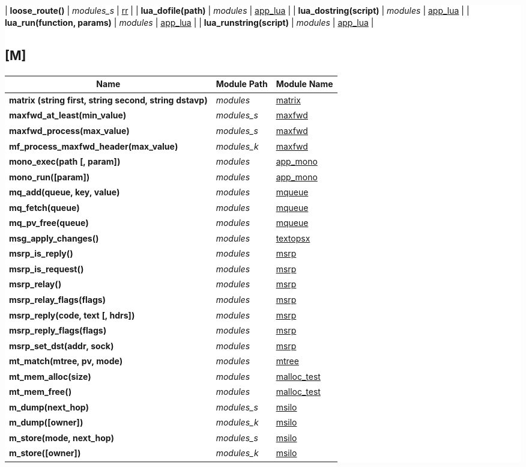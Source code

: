| **loose_route()**                                                         | *modules_s* | [rr](http://www.kamailio.org/docs/modules/3.3.x/modules_s/rr.html)               |
| **lua_dofile(path)**                                                      | *modules*   | [app_lua](http://www.kamailio.org/docs/modules/3.3.x/modules/app_lua.html)       |
| **lua_dostring(script)**                                                  | *modules*   | [app_lua](http://www.kamailio.org/docs/modules/3.3.x/modules/app_lua.html)       |
| **lua_run(function, params)**                                             | *modules*   | [app_lua](http://www.kamailio.org/docs/modules/3.3.x/modules/app_lua.html)       |
| **lua_runstring(script)**                                                 | *modules*   | [app_lua](http://www.kamailio.org/docs/modules/3.3.x/modules/app_lua.html)       |

## \[M\]

| Name                                                    | Module Path | Module Name                                                                        |
|---------------------------------------------------------|-------------|------------------------------------------------------------------------------------|
| **matrix (string first, string second, string dstavp)** | *modules*   | [matrix](http://www.kamailio.org/docs/modules/3.3.x/modules/matrix.html)           |
| **maxfwd_at_least(min_value)**                          | *modules_s* | [maxfwd](http://www.kamailio.org/docs/modules/3.3.x/modules_s/maxfwd.html)         |
| **maxfwd_process(max_value)**                           | *modules_s* | [maxfwd](http://www.kamailio.org/docs/modules/3.3.x/modules_s/maxfwd.html)         |
| **mf_process_maxfwd_header(max_value)**                 | *modules_k* | [maxfwd](http://www.kamailio.org/docs/modules/3.3.x/modules_k/maxfwd.html)         |
| **mono_exec(path \[, param\])**                         | *modules*   | [app_mono](http://www.kamailio.org/docs/modules/3.3.x/modules/app_mono.html)       |
| **mono_run(\[param\])**                                 | *modules*   | [app_mono](http://www.kamailio.org/docs/modules/3.3.x/modules/app_mono.html)       |
| **mq_add(queue, key, value)**                           | *modules*   | [mqueue](http://www.kamailio.org/docs/modules/3.3.x/modules/mqueue.html)           |
| **mq_fetch(queue)**                                     | *modules*   | [mqueue](http://www.kamailio.org/docs/modules/3.3.x/modules/mqueue.html)           |
| **mq_pv_free(queue)**                                   | *modules*   | [mqueue](http://www.kamailio.org/docs/modules/3.3.x/modules/mqueue.html)           |
| **msg_apply_changes()**                                 | *modules*   | [textopsx](http://www.kamailio.org/docs/modules/3.3.x/modules/textopsx.html)       |
| **msrp_is_reply()**                                     | *modules*   | [msrp](http://www.kamailio.org/docs/modules/3.3.x/modules/msrp.html)               |
| **msrp_is_request()**                                   | *modules*   | [msrp](http://www.kamailio.org/docs/modules/3.3.x/modules/msrp.html)               |
| **msrp_relay()**                                        | *modules*   | [msrp](http://www.kamailio.org/docs/modules/3.3.x/modules/msrp.html)               |
| **msrp_relay_flags(flags)**                             | *modules*   | [msrp](http://www.kamailio.org/docs/modules/3.3.x/modules/msrp.html)               |
| **msrp_reply(code, text \[, hdrs\])**                   | *modules*   | [msrp](http://www.kamailio.org/docs/modules/3.3.x/modules/msrp.html)               |
| **msrp_reply_flags(flags)**                             | *modules*   | [msrp](http://www.kamailio.org/docs/modules/3.3.x/modules/msrp.html)               |
| **msrp_set_dst(addr, sock)**                            | *modules*   | [msrp](http://www.kamailio.org/docs/modules/3.3.x/modules/msrp.html)               |
| **mt_match(mtree, pv, mode)**                           | *modules*   | [mtree](http://www.kamailio.org/docs/modules/3.3.x/modules/mtree.html)             |
| **mt_mem_alloc(size)**                                  | *modules*   | [malloc_test](http://www.kamailio.org/docs/modules/3.3.x/modules/malloc_test.html) |
| **mt_mem_free()**                                       | *modules*   | [malloc_test](http://www.kamailio.org/docs/modules/3.3.x/modules/malloc_test.html) |
| **m_dump(next_hop)**                                    | *modules_s* | [msilo](http://www.kamailio.org/docs/modules/3.3.x/modules_s/msilo.html)           |
| **m_dump(\[owner\])**                                   | *modules_k* | [msilo](http://www.kamailio.org/docs/modules/3.3.x/modules_k/msilo.html)           |
| **m_store(mode, next_hop)**                             | *modules_s* | [msilo](http://www.kamailio.org/docs/modules/3.3.x/modules_s/msilo.html)           |
| **m_store(\[owner\])**                                  | *modules_k* | [msilo](http://www.kamailio.org/docs/modules/3.3.x/modules_k/msilo.html)           |
